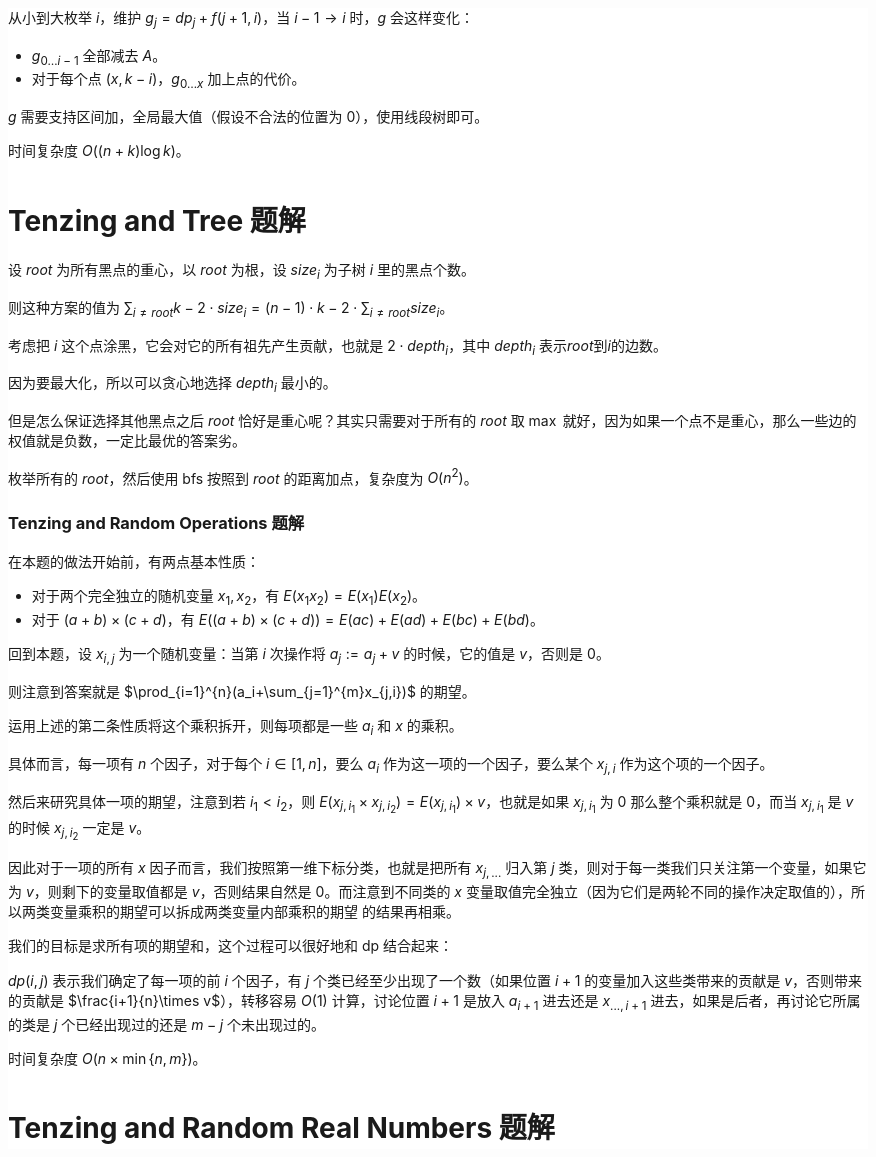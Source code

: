 从小到大枚举 $i$，维护 $g_j=dp_j+f(j+1,i)$，当 $i-1\rightarrow i$ 时，$g$ 会这样变化：

- $g_{0\dots i-1}$ 全部减去 $A$。
- 对于每个点 $(x,k-i)$，$g_{0\dots x}$ 加上点的代价。

$g$ 需要支持区间加，全局最大值（假设不合法的位置为 $0$），使用线段树即可。

时间复杂度 $O((n+k)\log k)$。

# Tenzing and Tree 题解

设 $root$ 为所有黑点的重心，以 $root$ 为根，设 $size_i$ 为子树 $i$ 里的黑点个数。

则这种方案的值为 $\sum_{i\neq root} k-2\cdot size_i=(n-1)\cdot k-2\cdot\sum_{i\neq root} size_i$。

考虑把 $i$ 这个点涂黑，它会对它的所有祖先产生贡献，也就是 $2\cdot depth_i$，其中 $depth_i$ 表示$root$到$i$的边数。

因为要最大化，所以可以贪心地选择 $depth_i$ 最小的。

但是怎么保证选择其他黑点之后 $root$ 恰好是重心呢？其实只需要对于所有的 $root$ 取 $\max$ 就好，因为如果一个点不是重心，那么一些边的权值就是负数，一定比最优的答案劣。

枚举所有的 $root$，然后使用 bfs 按照到 $root$ 的距离加点，复杂度为 $O(n^2)$。

### Tenzing and Random Operations 题解

在本题的做法开始前，有两点基本性质：

- 对于两个完全独立的随机变量 $x_1,x_2$，有 $E(x_1x_2) = E(x_1)E(x_2)$。
- 对于 $(a+b)\times (c+d)$，有 $E((a+b)\times (c+d)) = E(ac) + E(ad) + E(bc) + E(bd)$。



回到本题，设 $x_{i,j}$ 为一个随机变量：当第 $i$ 次操作将 $a_j:=a_j+v$ 的时候，它的值是 $v$，否则是 $0$。



则注意到答案就是 $\prod_{i=1}^{n}(a_i+\sum_{j=1}^{m}x_{j,i})$ 的期望。

运用上述的第二条性质将这个乘积拆开，则每项都是一些 $a_i$ 和 $x$ 的乘积。



具体而言，每一项有 $n$ 个因子，对于每个 $i\in [1,n]$，要么 $a_i$ 作为这一项的一个因子，要么某个 $x_{j,i}$ 作为这个项的一个因子。



然后来研究具体一项的期望，注意到若 $i_1\lt i_2$，则 $E(x_{j,i_1}\times x_{j,i_2}) = E(x_{j,i_1})\times v$，也就是如果 $x_{j,i_1}$ 为 $0$ 那么整个乘积就是 $0$，而当 $x_{j,i_1}$ 是 $v$ 的时候 $x_{j,i_2}$ 一定是 $v$。

因此对于一项的所有 $x$ 因子而言，我们按照第一维下标分类，也就是把所有 $x_{j,...}$ 归入第 $j$ 类，则对于每一类我们只关注第一个变量，如果它为 $v$，则剩下的变量取值都是 $v$，否则结果自然是 $0$。而注意到不同类的 $x$ 变量取值完全独立（因为它们是两轮不同的操作决定取值的），所以两类变量乘积的期望可以拆成两类变量内部乘积的期望 的结果再相乘。



我们的目标是求所有项的期望和，这个过程可以很好地和 dp 结合起来：

$dp(i,j)$ 表示我们确定了每一项的前 $i$ 个因子，有 $j$ 个类已经至少出现了一个数（如果位置 $i+1$ 的变量加入这些类带来的贡献是 $v$，否则带来的贡献是 $\frac{i+1}{n}\times v$），转移容易 $O(1)$ 计算，讨论位置 $i+1$ 是放入 $a_{i+1}$ 进去还是 $x_{...,i+1}$ 进去，如果是后者，再讨论它所属的类是 $j$ 个已经出现过的还是 $m-j$ 个未出现过的。

时间复杂度 $O(n\times \min\{n,m\})$。

# Tenzing and Random Real Numbers 题解
